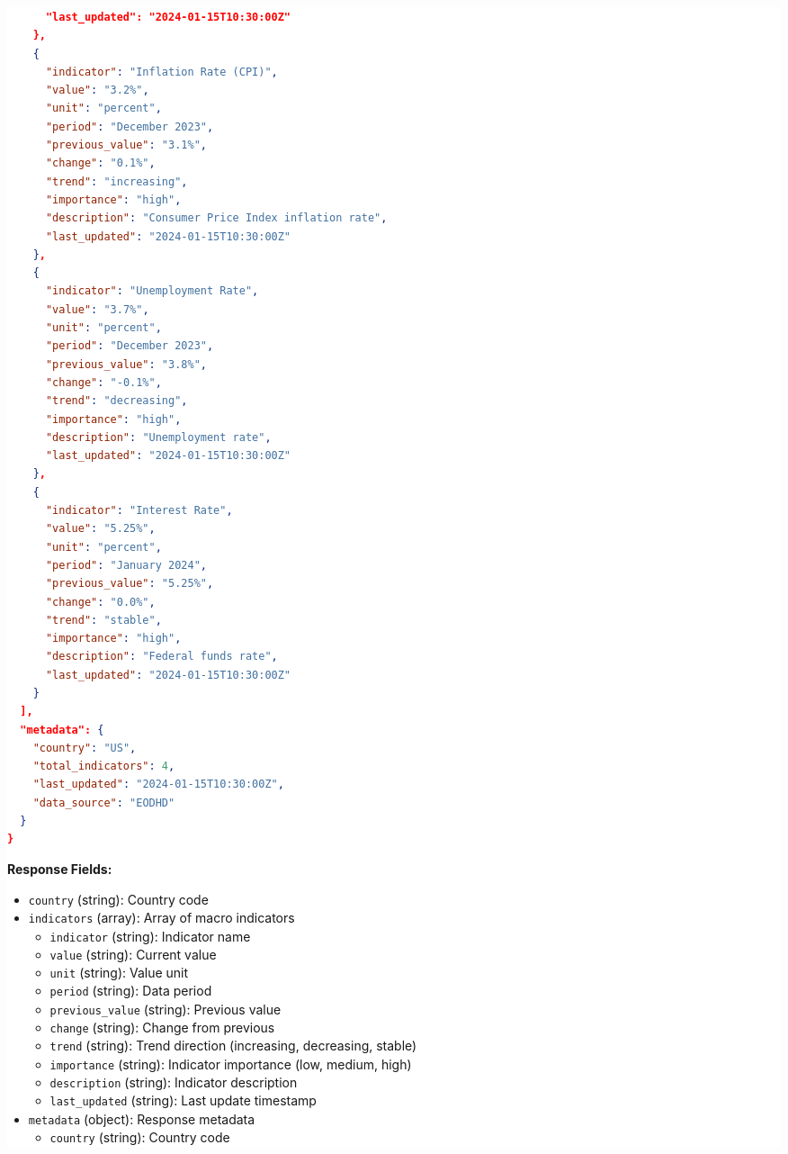 ```json
      "last_updated": "2024-01-15T10:30:00Z"
    },
    {
      "indicator": "Inflation Rate (CPI)",
      "value": "3.2%",
      "unit": "percent",
      "period": "December 2023",
      "previous_value": "3.1%",
      "change": "0.1%",
      "trend": "increasing",
      "importance": "high",
      "description": "Consumer Price Index inflation rate",
      "last_updated": "2024-01-15T10:30:00Z"
    },
    {
      "indicator": "Unemployment Rate",
      "value": "3.7%",
      "unit": "percent",
      "period": "December 2023",
      "previous_value": "3.8%",
      "change": "-0.1%",
      "trend": "decreasing",
      "importance": "high",
      "description": "Unemployment rate",
      "last_updated": "2024-01-15T10:30:00Z"
    },
    {
      "indicator": "Interest Rate",
      "value": "5.25%",
      "unit": "percent",
      "period": "January 2024",
      "previous_value": "5.25%",
      "change": "0.0%",
      "trend": "stable",
      "importance": "high",
      "description": "Federal funds rate",
      "last_updated": "2024-01-15T10:30:00Z"
    }
  ],
  "metadata": {
    "country": "US",
    "total_indicators": 4,
    "last_updated": "2024-01-15T10:30:00Z",
    "data_source": "EODHD"
  }
}
```

**Response Fields:**
- `country` (string): Country code
- `indicators` (array): Array of macro indicators
  - `indicator` (string): Indicator name
  - `value` (string): Current value
  - `unit` (string): Value unit
  - `period` (string): Data period
  - `previous_value` (string): Previous value
  - `change` (string): Change from previous
  - `trend` (string): Trend direction (increasing, decreasing, stable)
  - `importance` (string): Indicator importance (low, medium, high)
  - `description` (string): Indicator description
  - `last_updated` (string): Last update timestamp
- `metadata` (object): Response metadata
  - `country` (string): Country code